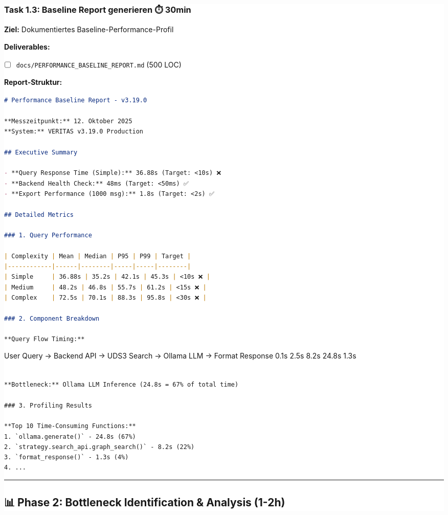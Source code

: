 
### Task 1.3: Baseline Report generieren ⏱️ 30min

**Ziel:** Dokumentiertes Baseline-Performance-Profil

**Deliverables:**
- [ ] `docs/PERFORMANCE_BASELINE_REPORT.md` (500 LOC)

**Report-Struktur:**
```markdown
# Performance Baseline Report - v3.19.0

**Messzeitpunkt:** 12. Oktober 2025  
**System:** VERITAS v3.19.0 Production

## Executive Summary

- **Query Response Time (Simple):** 36.88s (Target: <10s) ❌
- **Backend Health Check:** 48ms (Target: <50ms) ✅
- **Export Performance (1000 msg):** 1.8s (Target: <2s) ✅

## Detailed Metrics

### 1. Query Performance

| Complexity | Mean | Median | P95 | P99 | Target |
|------------|------|--------|-----|-----|--------|
| Simple     | 36.88s | 35.2s | 42.1s | 45.3s | <10s ❌ |
| Medium     | 48.2s | 46.8s | 55.7s | 61.2s | <15s ❌ |
| Complex    | 72.5s | 70.1s | 88.3s | 95.8s | <30s ❌ |

### 2. Component Breakdown

**Query Flow Timing:**
```
User Query → Backend API → UDS3 Search → Ollama LLM → Format Response
  0.1s         2.5s           8.2s          24.8s         1.3s
```

**Bottleneck:** Ollama LLM Inference (24.8s = 67% of total time)

### 3. Profiling Results

**Top 10 Time-Consuming Functions:**
1. `ollama.generate()` - 24.8s (67%)
2. `strategy.search_api.graph_search()` - 8.2s (22%)
3. `format_response()` - 1.3s (4%)
4. ...
```

---

## 📊 Phase 2: Bottleneck Identification & Analysis (1-2h)

